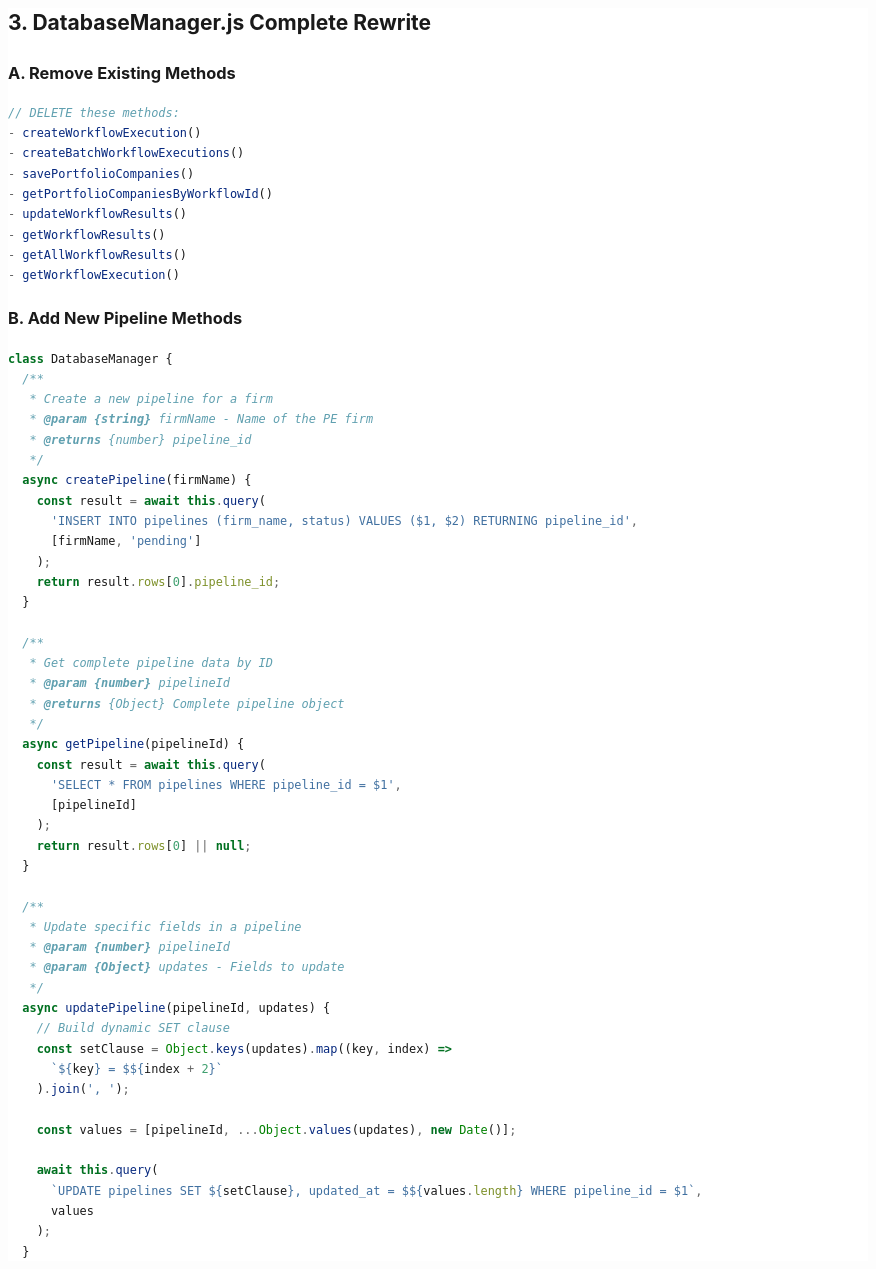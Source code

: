 ## 3. DatabaseManager.js Complete Rewrite

### A. Remove Existing Methods
```javascript
// DELETE these methods:
- createWorkflowExecution()
- createBatchWorkflowExecutions() 
- savePortfolioCompanies()
- getPortfolioCompaniesByWorkflowId()
- updateWorkflowResults()
- getWorkflowResults()
- getAllWorkflowResults()
- getWorkflowExecution()
```

### B. Add New Pipeline Methods
```javascript
class DatabaseManager {
  /**
   * Create a new pipeline for a firm
   * @param {string} firmName - Name of the PE firm
   * @returns {number} pipeline_id
   */
  async createPipeline(firmName) {
    const result = await this.query(
      'INSERT INTO pipelines (firm_name, status) VALUES ($1, $2) RETURNING pipeline_id',
      [firmName, 'pending']
    );
    return result.rows[0].pipeline_id;
  }

  /**
   * Get complete pipeline data by ID
   * @param {number} pipelineId 
   * @returns {Object} Complete pipeline object
   */
  async getPipeline(pipelineId) {
    const result = await this.query(
      'SELECT * FROM pipelines WHERE pipeline_id = $1',
      [pipelineId]
    );
    return result.rows[0] || null;
  }

  /**
   * Update specific fields in a pipeline
   * @param {number} pipelineId 
   * @param {Object} updates - Fields to update
   */
  async updatePipeline(pipelineId, updates) {
    // Build dynamic SET clause
    const setClause = Object.keys(updates).map((key, index) => 
      `${key} = $${index + 2}`
    ).join(', ');
    
    const values = [pipelineId, ...Object.values(updates), new Date()];
    
    await this.query(
      `UPDATE pipelines SET ${setClause}, updated_at = $${values.length} WHERE pipeline_id = $1`,
      values
    );
  }

```